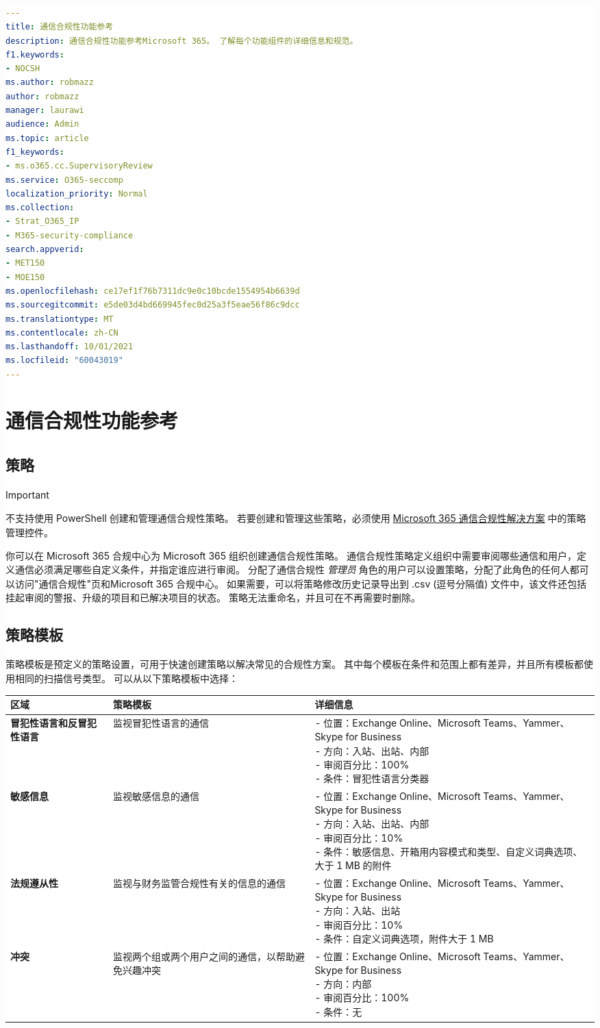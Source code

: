 ```yaml
---
title: 通信合规性功能参考
description: 通信合规性功能参考Microsoft 365。 了解每个功能组件的详细信息和规范。
f1.keywords:
- NOCSH
ms.author: robmazz
author: robmazz
manager: laurawi
audience: Admin
ms.topic: article
f1_keywords:
- ms.o365.cc.SupervisoryReview
ms.service: O365-seccomp
localization_priority: Normal
ms.collection:
- Strat_O365_IP
- M365-security-compliance
search.appverid:
- MET150
- MOE150
ms.openlocfilehash: ce17ef1f76b7311dc9e0c10bcde1554954b6639d
ms.sourcegitcommit: e5de03d4bd669945fec0d25a3f5eae56f86c9dcc
ms.translationtype: MT
ms.contentlocale: zh-CN
ms.lasthandoff: 10/01/2021
ms.locfileid: "60043019"
---
```

# <a name="communication-compliance-feature-reference"></a>通信合规性功能参考

## <a name="policies"></a>策略

> [!IMPORTANT]
> 不支持使用 PowerShell 创建和管理通信合规性策略。 若要创建和管理这些策略，必须使用 [Microsoft 365 通信合规性解决方案](https://compliance.microsoft.com/supervisoryreview) 中的策略管理控件。

你可以在 Microsoft 365 合规中心为 Microsoft 365 组织创建通信合规性策略。 通信合规性策略定义组织中需要审阅哪些通信和用户，定义通信必须满足哪些自定义条件，并指定谁应进行审阅。 分配了通信合规性 *管理员* 角色的用户可以设置策略，分配了此角色的任何人都可以访问"通信合规性"页和Microsoft 365 合规中心。 如果需要，可以将策略修改历史记录导出到 .csv (逗号分隔值) 文件中，该文件还包括挂起审阅的警报、升级的项目和已解决项目的状态。 策略无法重命名，并且可在不再需要时删除。

## <a name="policy-templates"></a>策略模板

策略模板是预定义的策略设置，可用于快速创建策略以解决常见的合规性方案。 其中每个模板在条件和范围上都有差异，并且所有模板都使用相同的扫描信号类型。 可以从以下策略模板中选择：

|**区域**|**策略模板**|**详细信息**|
|:-----|:-----|:-----|
| **冒犯性语言和反冒犯性语言** | 监视冒犯性语言的通信 | - 位置：Exchange Online、Microsoft Teams、Yammer、Skype for Business <br> - 方向：入站、出站、内部 <br> - 审阅百分比：100% <br> - 条件：冒犯性语言分类器 |
| **敏感信息** | 监视敏感信息的通信 | - 位置：Exchange Online、Microsoft Teams、Yammer、Skype for Business <br> - 方向：入站、出站、内部 <br> - 审阅百分比：10% <br> - 条件：敏感信息、开箱用内容模式和类型、自定义词典选项、大于 1 MB 的附件 |
| **法规遵从性** | 监视与财务监管合规性有关的信息的通信 | - 位置：Exchange Online、Microsoft Teams、Yammer、Skype for Business <br> - 方向：入站、出站 <br> - 审阅百分比：10% <br> - 条件：自定义词典选项，附件大于 1 MB |
| **冲突** | 监视两个组或两个用户之间的通信，以帮助避免兴趣冲突 | - 位置：Exchange Online、Microsoft Teams、Yammer、Skype for Business <br> - 方向：内部 <br> - 审阅百分比：100% <br> - 条件：无 |
